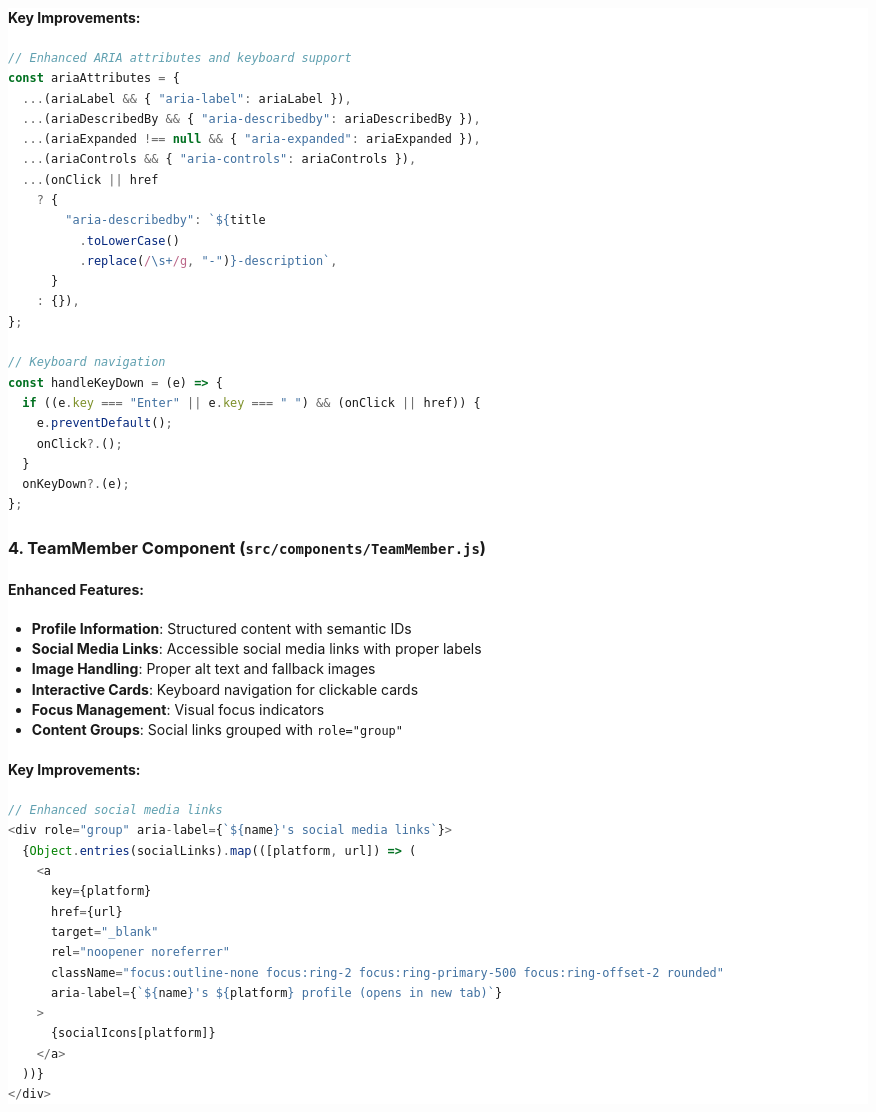 #### Key Improvements:

```javascript
// Enhanced ARIA attributes and keyboard support
const ariaAttributes = {
  ...(ariaLabel && { "aria-label": ariaLabel }),
  ...(ariaDescribedBy && { "aria-describedby": ariaDescribedBy }),
  ...(ariaExpanded !== null && { "aria-expanded": ariaExpanded }),
  ...(ariaControls && { "aria-controls": ariaControls }),
  ...(onClick || href
    ? {
        "aria-describedby": `${title
          .toLowerCase()
          .replace(/\s+/g, "-")}-description`,
      }
    : {}),
};

// Keyboard navigation
const handleKeyDown = (e) => {
  if ((e.key === "Enter" || e.key === " ") && (onClick || href)) {
    e.preventDefault();
    onClick?.();
  }
  onKeyDown?.(e);
};
```

### 4. TeamMember Component (`src/components/TeamMember.js`)

#### Enhanced Features:

- **Profile Information**: Structured content with semantic IDs
- **Social Media Links**: Accessible social media links with proper labels
- **Image Handling**: Proper alt text and fallback images
- **Interactive Cards**: Keyboard navigation for clickable cards
- **Focus Management**: Visual focus indicators
- **Content Groups**: Social links grouped with `role="group"`

#### Key Improvements:

```javascript
// Enhanced social media links
<div role="group" aria-label={`${name}'s social media links`}>
  {Object.entries(socialLinks).map(([platform, url]) => (
    <a
      key={platform}
      href={url}
      target="_blank"
      rel="noopener noreferrer"
      className="focus:outline-none focus:ring-2 focus:ring-primary-500 focus:ring-offset-2 rounded"
      aria-label={`${name}'s ${platform} profile (opens in new tab)`}
    >
      {socialIcons[platform]}
    </a>
  ))}
</div>
```
